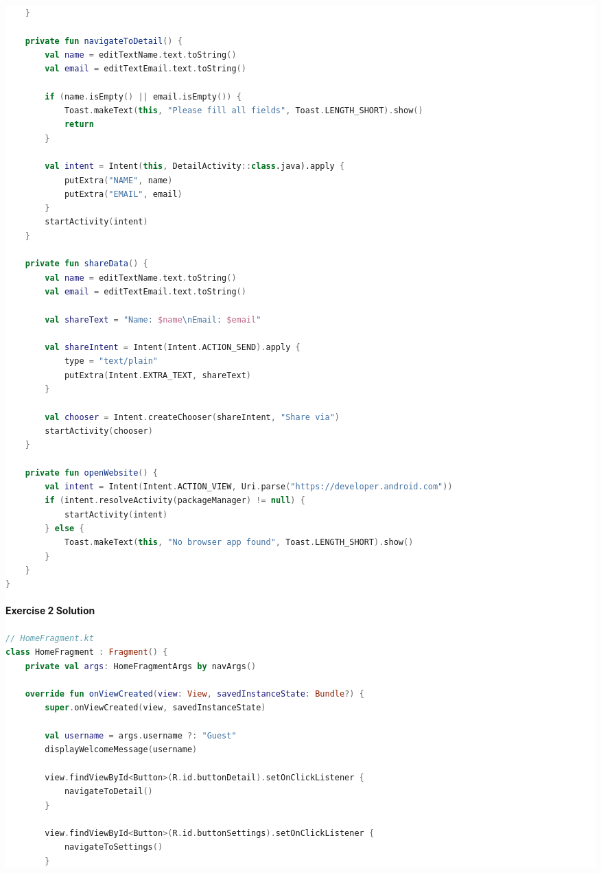 ```kotlin
    }
    
    private fun navigateToDetail() {
        val name = editTextName.text.toString()
        val email = editTextEmail.text.toString()
        
        if (name.isEmpty() || email.isEmpty()) {
            Toast.makeText(this, "Please fill all fields", Toast.LENGTH_SHORT).show()
            return
        }
        
        val intent = Intent(this, DetailActivity::class.java).apply {
            putExtra("NAME", name)
            putExtra("EMAIL", email)
        }
        startActivity(intent)
    }
    
    private fun shareData() {
        val name = editTextName.text.toString()
        val email = editTextEmail.text.toString()
        
        val shareText = "Name: $name\nEmail: $email"
        
        val shareIntent = Intent(Intent.ACTION_SEND).apply {
            type = "text/plain"
            putExtra(Intent.EXTRA_TEXT, shareText)
        }
        
        val chooser = Intent.createChooser(shareIntent, "Share via")
        startActivity(chooser)
    }
    
    private fun openWebsite() {
        val intent = Intent(Intent.ACTION_VIEW, Uri.parse("https://developer.android.com"))
        if (intent.resolveActivity(packageManager) != null) {
            startActivity(intent)
        } else {
            Toast.makeText(this, "No browser app found", Toast.LENGTH_SHORT).show()
        }
    }
}
```

#### Exercise 2 Solution
```kotlin
// HomeFragment.kt
class HomeFragment : Fragment() {
    private val args: HomeFragmentArgs by navArgs()
    
    override fun onViewCreated(view: View, savedInstanceState: Bundle?) {
        super.onViewCreated(view, savedInstanceState)
        
        val username = args.username ?: "Guest"
        displayWelcomeMessage(username)
        
        view.findViewById<Button>(R.id.buttonDetail).setOnClickListener {
            navigateToDetail()
        }
        
        view.findViewById<Button>(R.id.buttonSettings).setOnClickListener {
            navigateToSettings()
        }
```